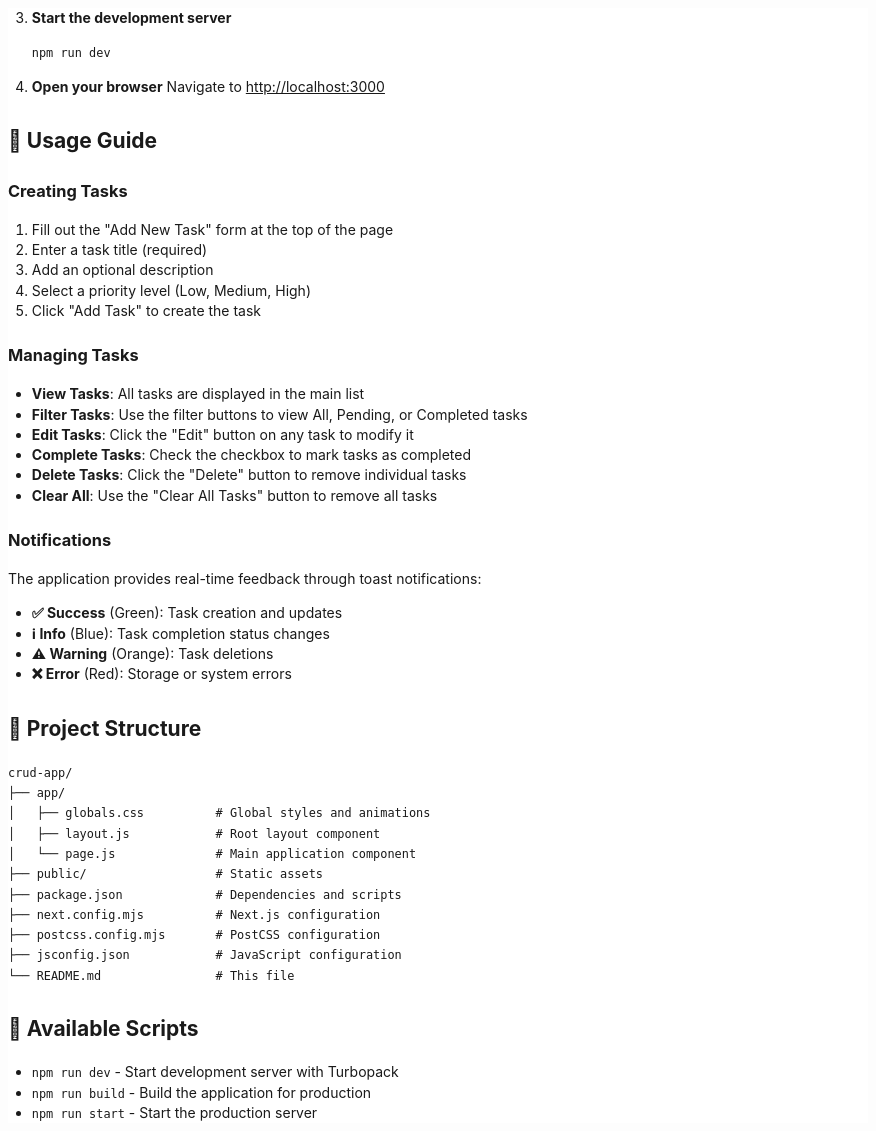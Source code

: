 3. **Start the development server**
   ```bash
   npm run dev
   ```

4. **Open your browser**
   Navigate to [http://localhost:3000](http://localhost:3000)

## 🎯 Usage Guide

### Creating Tasks
1. Fill out the "Add New Task" form at the top of the page
2. Enter a task title (required)
3. Add an optional description
4. Select a priority level (Low, Medium, High)
5. Click "Add Task" to create the task

### Managing Tasks
- **View Tasks**: All tasks are displayed in the main list
- **Filter Tasks**: Use the filter buttons to view All, Pending, or Completed tasks
- **Edit Tasks**: Click the "Edit" button on any task to modify it
- **Complete Tasks**: Check the checkbox to mark tasks as completed
- **Delete Tasks**: Click the "Delete" button to remove individual tasks
- **Clear All**: Use the "Clear All Tasks" button to remove all tasks

### Notifications
The application provides real-time feedback through toast notifications:
- **✅ Success** (Green): Task creation and updates
- **ℹ️ Info** (Blue): Task completion status changes
- **⚠️ Warning** (Orange): Task deletions
- **❌ Error** (Red): Storage or system errors

## 📁 Project Structure

```
crud-app/
├── app/
│   ├── globals.css          # Global styles and animations
│   ├── layout.js            # Root layout component
│   └── page.js              # Main application component
├── public/                  # Static assets
├── package.json             # Dependencies and scripts
├── next.config.mjs          # Next.js configuration
├── postcss.config.mjs       # PostCSS configuration
├── jsconfig.json            # JavaScript configuration
└── README.md                # This file
```

## 🔧 Available Scripts

- `npm run dev` - Start development server with Turbopack
- `npm run build` - Build the application for production
- `npm run start` - Start the production server
